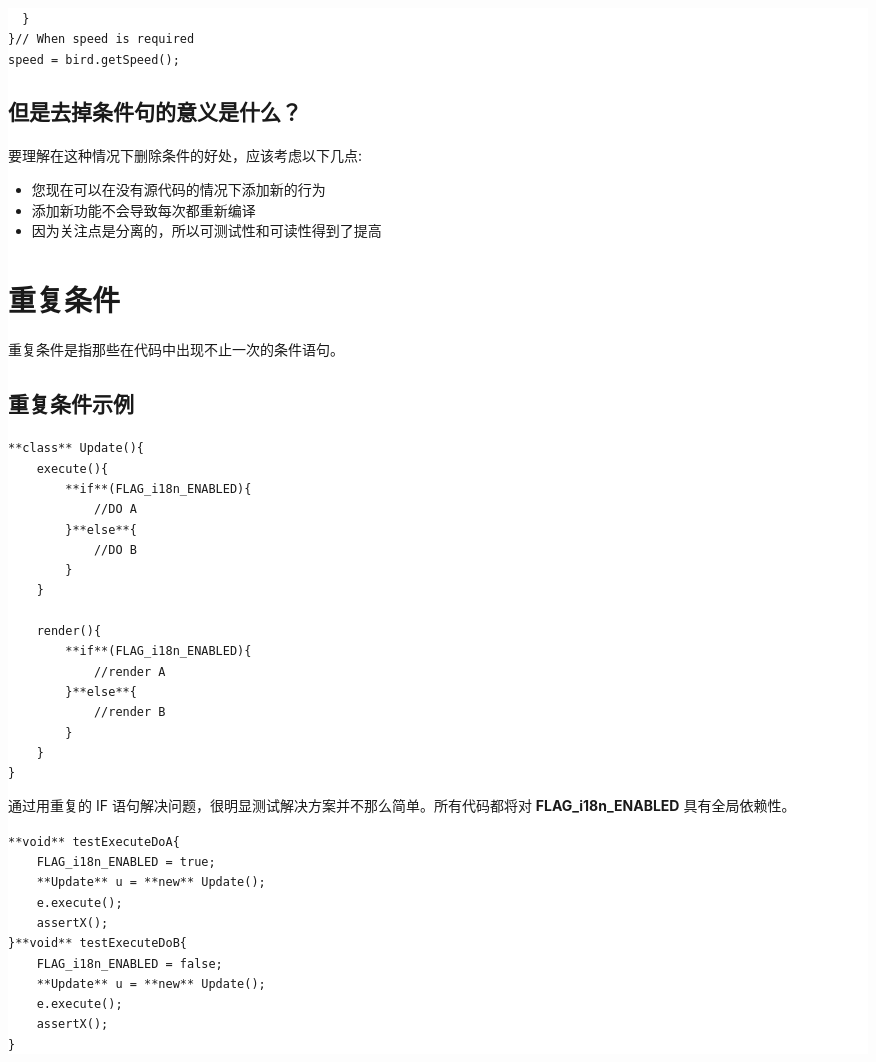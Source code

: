 ```
  }
}// When speed is required
speed = bird.getSpeed();
```

## 但是去掉条件句的意义是什么？

要理解在这种情况下删除条件的好处，应该考虑以下几点:

*   您现在可以在没有源代码的情况下添加新的行为
*   添加新功能不会导致每次都重新编译
*   因为关注点是分离的，所以可测试性和可读性得到了提高

# 重复条件

重复条件是指那些在代码中出现不止一次的条件语句。

## 重复条件示例

```
**class** Update(){
    execute(){
        **if**(FLAG_i18n_ENABLED){
            //DO A
        }**else**{
            //DO B
        }
    }

    render(){
        **if**(FLAG_i18n_ENABLED){
            //render A
        }**else**{
            //render B
        }
    }
}
```

通过用重复的 IF 语句解决问题，很明显测试解决方案并不那么简单。所有代码都将对 **FLAG_i18n_ENABLED** 具有全局依赖性。

```
**void** testExecuteDoA{
    FLAG_i18n_ENABLED = true;
    **Update** u = **new** Update();
    e.execute();
    assertX();
}**void** testExecuteDoB{
    FLAG_i18n_ENABLED = false;
    **Update** u = **new** Update();
    e.execute();
    assertX();
}
```
